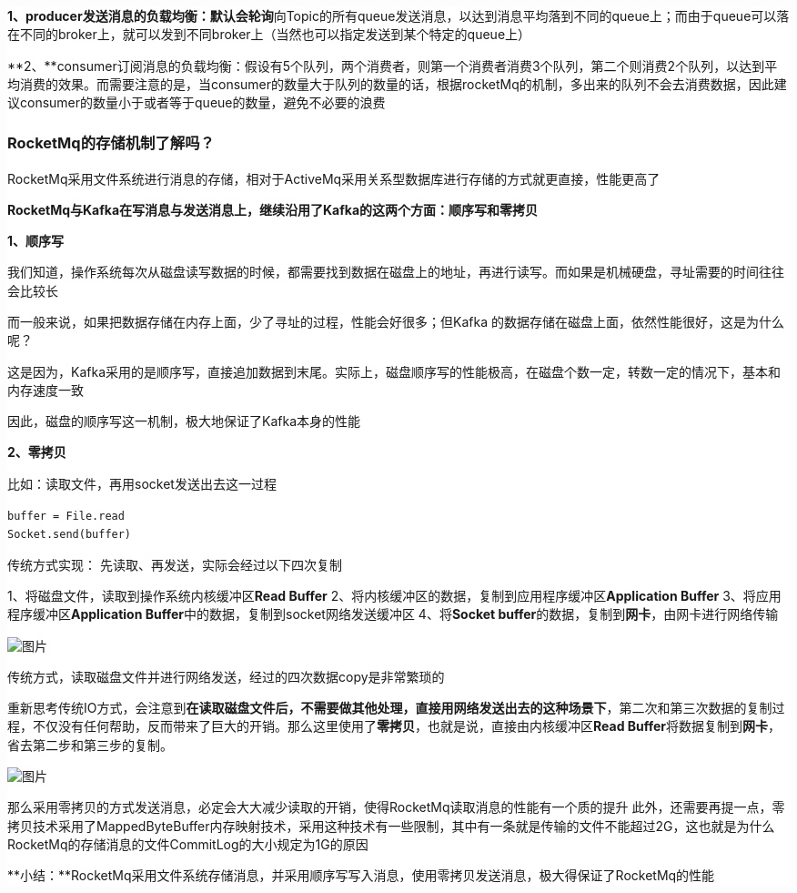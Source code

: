 **1、**producer发送消息的负载均衡：默认会**轮询**向Topic的所有queue发送消息，以达到消息平均落到不同的queue上；而由于queue可以落在不同的broker上，就可以发到不同broker上（当然也可以指定发送到某个特定的queue上）



**2、**consumer订阅消息的负载均衡：假设有5个队列，两个消费者，则第一个消费者消费3个队列，第二个则消费2个队列，以达到平均消费的效果。而需要注意的是，当consumer的数量大于队列的数量的话，根据rocketMq的机制，多出来的队列不会去消费数据，因此建议consumer的数量小于或者等于queue的数量，避免不必要的浪费



### RocketMq的存储机制了解吗？

RocketMq采用文件系统进行消息的存储，相对于ActiveMq采用关系型数据库进行存储的方式就更直接，性能更高了

**RocketMq与Kafka在写消息与发送消息上，继续沿用了Kafka的这两个方面：顺序写和零拷贝**

**1、顺序写**

我们知道，操作系统每次从磁盘读写数据的时候，都需要找到数据在磁盘上的地址，再进行读写。而如果是机械硬盘，寻址需要的时间往往会比较长

而一般来说，如果把数据存储在内存上面，少了寻址的过程，性能会好很多；但Kafka 的数据存储在磁盘上面，依然性能很好，这是为什么呢？

这是因为，Kafka采用的是顺序写，直接追加数据到末尾。实际上，磁盘顺序写的性能极高，在磁盘个数一定，转数一定的情况下，基本和内存速度一致

因此，磁盘的顺序写这一机制，极大地保证了Kafka本身的性能



**2、零拷贝**

比如：读取文件，再用socket发送出去这一过程

```
buffer = File.read
Socket.send(buffer)
```

传统方式实现：
先读取、再发送，实际会经过以下四次复制

1、将磁盘文件，读取到操作系统内核缓冲区**Read Buffer**
2、将内核缓冲区的数据，复制到应用程序缓冲区**Application Buffer**
3、将应用程序缓冲区**Application Buffer**中的数据，复制到socket网络发送缓冲区
4、将**Socket buffer**的数据，复制到**网卡**，由网卡进行网络传输

![图片](https://mmbiz.qpic.cn/mmbiz_png/MnVGSgCV6PIK8jXpLaapkicbHNK1kUeCrHicCzLtySU8FOcDfVHBiabk7aaulnUbkLjOtic61dZjmdwdsfnOE7icoMQ/640?wx_fmt=png&tp=webp&wxfrom=5&wx_lazy=1&wx_co=1)

传统方式，读取磁盘文件并进行网络发送，经过的四次数据copy是非常繁琐的

重新思考传统IO方式，会注意到**在读取磁盘文件后，不需要做其他处理，直接用网络发送出去的这种场景下**，第二次和第三次数据的复制过程，不仅没有任何帮助，反而带来了巨大的开销。那么这里使用了**零拷贝**，也就是说，直接由内核缓冲区**Read Buffer**将数据复制到**网卡**，省去第二步和第三步的复制。

![图片](https://mmbiz.qpic.cn/mmbiz_png/MnVGSgCV6PIK8jXpLaapkicbHNK1kUeCrFUPV9ic9icMfxWPkopmIGImARxlx7DFW23uu93aQibahpic3WfllGicP28w/640?wx_fmt=png&tp=webp&wxfrom=5&wx_lazy=1&wx_co=1)

那么采用零拷贝的方式发送消息，必定会大大减少读取的开销，使得RocketMq读取消息的性能有一个质的提升
此外，还需要再提一点，零拷贝技术采用了MappedByteBuffer内存映射技术，采用这种技术有一些限制，其中有一条就是传输的文件不能超过2G，这也就是为什么RocketMq的存储消息的文件CommitLog的大小规定为1G的原因



**小结：**RocketMq采用文件系统存储消息，并采用顺序写写入消息，使用零拷贝发送消息，极大得保证了RocketMq的性能

